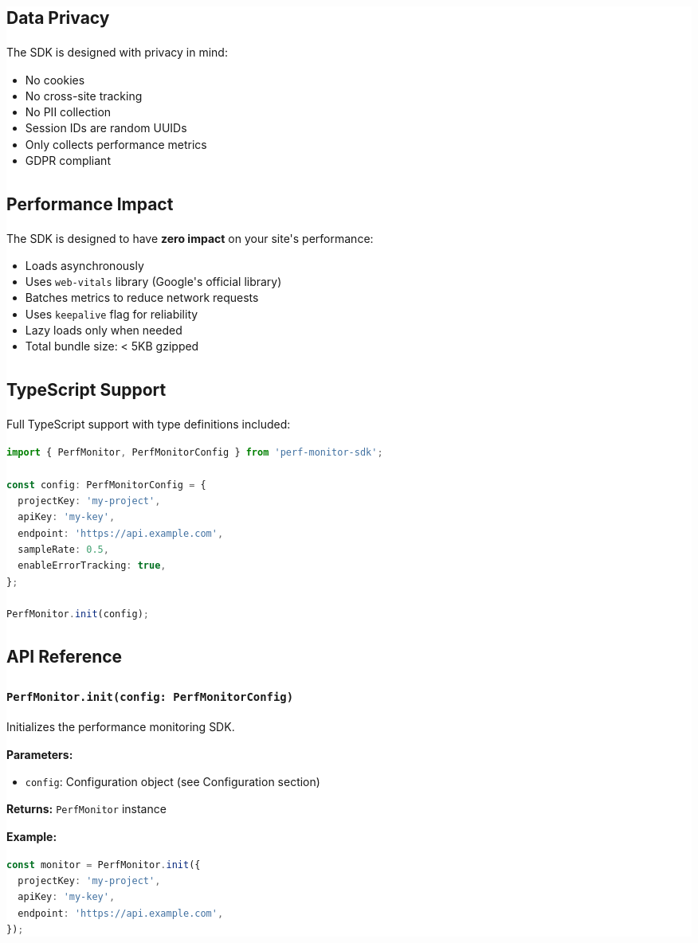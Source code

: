 ## Data Privacy

The SDK is designed with privacy in mind:

- No cookies
- No cross-site tracking
- No PII collection
- Session IDs are random UUIDs
- Only collects performance metrics
- GDPR compliant


## Performance Impact

The SDK is designed to have **zero impact** on your site's performance:

- Loads asynchronously
- Uses `web-vitals` library (Google's official library)
- Batches metrics to reduce network requests
- Uses `keepalive` flag for reliability
- Lazy loads only when needed
- Total bundle size: < 5KB gzipped

## TypeScript Support

Full TypeScript support with type definitions included:

```typescript
import { PerfMonitor, PerfMonitorConfig } from 'perf-monitor-sdk';

const config: PerfMonitorConfig = {
  projectKey: 'my-project',
  apiKey: 'my-key',
  endpoint: 'https://api.example.com',
  sampleRate: 0.5,
  enableErrorTracking: true,
};

PerfMonitor.init(config);
```

## API Reference

### `PerfMonitor.init(config: PerfMonitorConfig)`

Initializes the performance monitoring SDK.

**Parameters:**
- `config`: Configuration object (see Configuration section)

**Returns:** `PerfMonitor` instance

**Example:**
```typescript
const monitor = PerfMonitor.init({
  projectKey: 'my-project',
  apiKey: 'my-key',
  endpoint: 'https://api.example.com',
});
```
